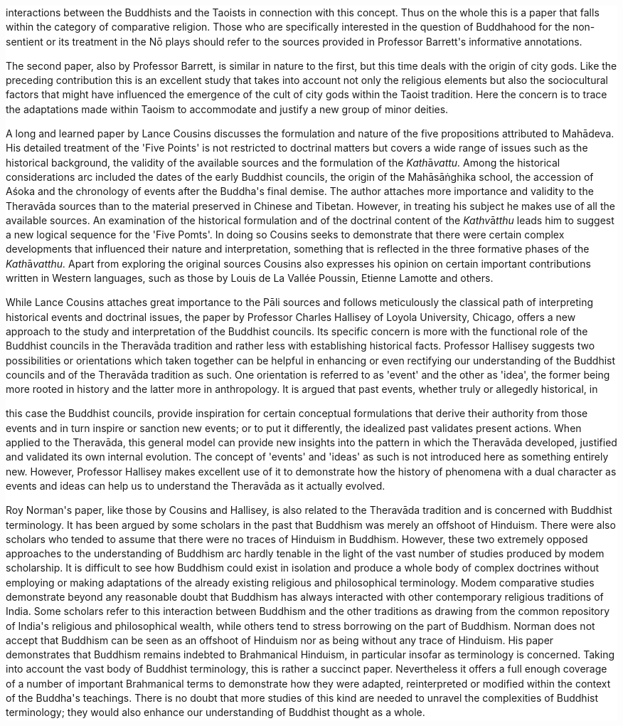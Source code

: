 interactions between the Buddhists and the Taoists in connection with this concept. Thus on the whole this is a paper that falls within the category of comparative religion. Those who are specifically interested in the question of Buddhahood for the non-sentient or its treatment in the Nō plays should refer to the sources provided in Professor Barrett's informative annotations.

The second paper, also by Professor Barrett, is similar in nature to the first, but this time deals with the origin of city gods. Like the preceding contribution this is an excellent study that takes into account not only the religious elements but also the sociocultural factors that might have influenced the emergence of the cult of city gods within the Taoist tradition. Here the concern is to trace the adaptations made within Taoism to accommodate and justify a new group of minor deities.

A long and learned paper by Lance Cousins discusses the formulation and nature of the five propositions attributed to Mahādeva. His detailed treatment of the 'Five Points' is not restricted to doctrinal matters but covers a wide range of issues such as the historical background, the validity of the available sources and the formulation of the *Kath*ā*vattu.* Among the historical considerations arc included the dates of the early Buddhist councils, the origin of the Mahāsāṅghika school, the accession of Aśoka and the chronology of events after the Buddha's final demise. The author attaches more importance and validity to the Theravāda sources than to the material preserved in Chinese and Tibetan. However, in treating his subject he makes use of all the available sources. An examination of the historical formulation and of the doctrinal content of the *Kathv*ā*tthu* leads him to suggest a new logical sequence for the 'Five Pomts'. In doing so Cousins seeks to demonstrate that there were certain complex developments that influenced their nature and interpretation, something that is reflected in the three formative phases of the *Kath*ā*vatthu.* Apart from exploring the original sources Cousins also expresses his opinion on certain important contributions written in Western languages, such as those by Louis de La Vallée Poussin, Etienne Lamotte and others.

While Lance Cousins attaches great importance to the Pāli sources and follows meticulously the classical path of interpreting historical events and doctrinal issues, the paper by Professor Charles Hallisey of Loyola University, Chicago, offers a new approach to the study and interpretation of the Buddhist councils. Its specific concern is more with the functional role of the Buddhist councils in the Theravāda tradition and rather less with establishing historical facts. Professor Hallisey suggests two possibilities or orientations which taken together can be helpful in enhancing or even rectifying our understanding of the Buddhist councils and of the Theravāda tradition as such. One orientation is referred to as 'event' and the other as 'idea', the former being more rooted in history and the latter more in anthropology. It is argued that past events, whether truly or allegedly historical, in

this case the Buddhist councils, provide inspiration for certain conceptual formulations that derive their authority from those events and in turn inspire or sanction new events; or to put it differently, the idealized past validates present actions. When applied to the Theravāda, this general model can provide new insights into the pattern in which the Theravāda developed, justified and validated its own internal evolution. The concept of 'events' and 'ideas' as such is not introduced here as something entirely new. However, Professor Hallisey makes excellent use of it to demonstrate how the history of phenomena with a dual character as events and ideas can help us to understand the Theravāda as it actually evolved.

Roy Norman's paper, like those by Cousins and Hallisey, is also related to the Theravāda tradition and is concerned with Buddhist terminology. It has been argued by some scholars in the past that Buddhism was merely an offshoot of Hinduism. There were also scholars who tended to assume that there were no traces of Hinduism in Buddhism. However, these two extremely opposed approaches to the understanding of Buddhism arc hardly tenable in the light of the vast number of studies produced by modem scholarship. It is difficult to see how Buddhism could exist in isolation and produce a whole body of complex doctrines without employing or making adaptations of the already existing religious and philosophical terminology. Modem comparative studies demonstrate beyond any reasonable doubt that Buddhism has always interacted with other contemporary religious traditions of India. Some scholars refer to this interaction between Buddhism and the other traditions as drawing from the common repository of India's religious and philosophical wealth, while others tend to stress borrowing on the part of Buddhism. Norman does not accept that Buddhism can be seen as an offshoot of Hinduism nor as being without any trace of Hinduism. His paper demonstrates that Buddhism remains indebted to Brahmanical Hinduism, in particular insofar as terminology is concerned. Taking into account the vast body of Buddhist terminology, this is rather a succinct paper. Nevertheless it offers a full enough coverage of a number of important Brahmanical terms to demonstrate how they were adapted, reinterpreted or modified within the context of the Buddha's teachings. There is no doubt that more studies of this kind are needed to unravel the complexities of Buddhist terminology; they would also enhance our understanding of Buddhist thought as a whole.
